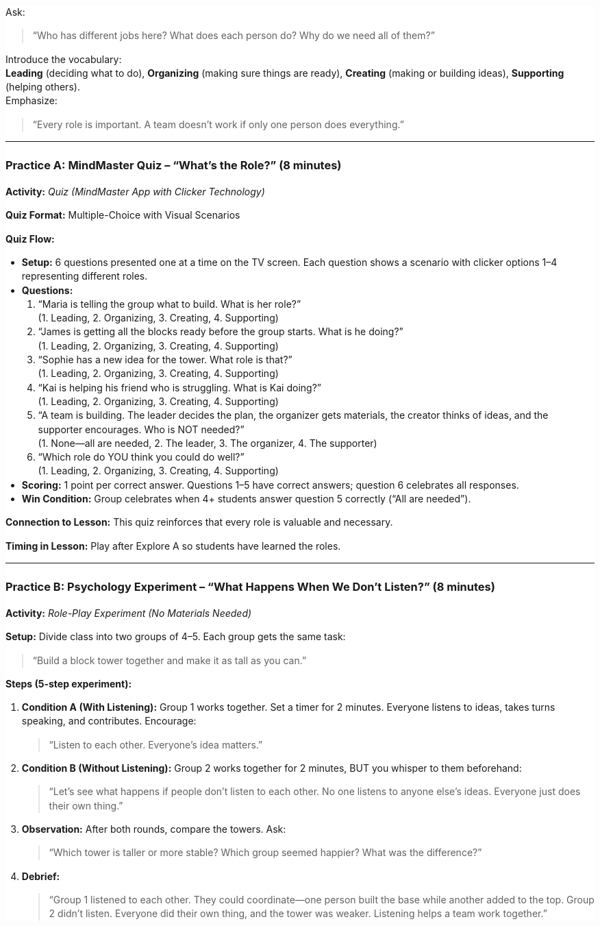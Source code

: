 Ask:  
> “Who has different jobs here? What does each person do? Why do we need all of them?”

Introduce the vocabulary:  
**Leading** (deciding what to do), **Organizing** (making sure things are ready), **Creating** (making or building ideas), **Supporting** (helping others).  
Emphasize:  
> “Every role is important. A team doesn’t work if only one person does everything.”

---

### Practice A: MindMaster Quiz – “What’s the Role?” (8 minutes)

**Activity:** *Quiz (MindMaster App with Clicker Technology)*

**Quiz Format:** Multiple-Choice with Visual Scenarios  

**Quiz Flow:**
- **Setup:** 6 questions presented one at a time on the TV screen. Each question shows a scenario with clicker options 1–4 representing different roles.
- **Questions:**
  1. “Maria is telling the group what to build. What is her role?”  
     (1. Leading, 2. Organizing, 3. Creating, 4. Supporting)
  2. “James is getting all the blocks ready before the group starts. What is he doing?”  
     (1. Leading, 2. Organizing, 3. Creating, 4. Supporting)
  3. “Sophie has a new idea for the tower. What role is that?”  
     (1. Leading, 2. Organizing, 3. Creating, 4. Supporting)
  4. “Kai is helping his friend who is struggling. What is Kai doing?”  
     (1. Leading, 2. Organizing, 3. Creating, 4. Supporting)
  5. “A team is building. The leader decides the plan, the organizer gets materials, the creator thinks of ideas, and the supporter encourages. Who is NOT needed?”  
     (1. None—all are needed, 2. The leader, 3. The organizer, 4. The supporter)
  6. “Which role do YOU think you could do well?”  
     (1. Leading, 2. Organizing, 3. Creating, 4. Supporting)
- **Scoring:** 1 point per correct answer. Questions 1–5 have correct answers; question 6 celebrates all responses.
- **Win Condition:** Group celebrates when 4+ students answer question 5 correctly (“All are needed”).

**Connection to Lesson:** This quiz reinforces that every role is valuable and necessary.

**Timing in Lesson:** Play after Explore A so students have learned the roles.

---

### Practice B: Psychology Experiment – “What Happens When We Don’t Listen?” (8 minutes)

**Activity:** *Role-Play Experiment (No Materials Needed)*

**Setup:** Divide class into two groups of 4–5. Each group gets the same task:  
> “Build a block tower together and make it as tall as you can.”

**Steps (5-step experiment):**
1. **Condition A (With Listening):** Group 1 works together. Set a timer for 2 minutes. Everyone listens to ideas, takes turns speaking, and contributes. Encourage:  
   > “Listen to each other. Everyone’s idea matters.”  
2. **Condition B (Without Listening):** Group 2 works together for 2 minutes, BUT you whisper to them beforehand:  
   > “Let’s see what happens if people don’t listen to each other. No one listens to anyone else’s ideas. Everyone just does their own thing.”  
3. **Observation:** After both rounds, compare the towers. Ask:  
   > “Which tower is taller or more stable? Which group seemed happier? What was the difference?”  
4. **Debrief:**  
   > “Group 1 listened to each other. They could coordinate—one person built the base while another added to the top. Group 2 didn’t listen. Everyone did their own thing, and the tower was weaker. Listening helps a team work together.”  